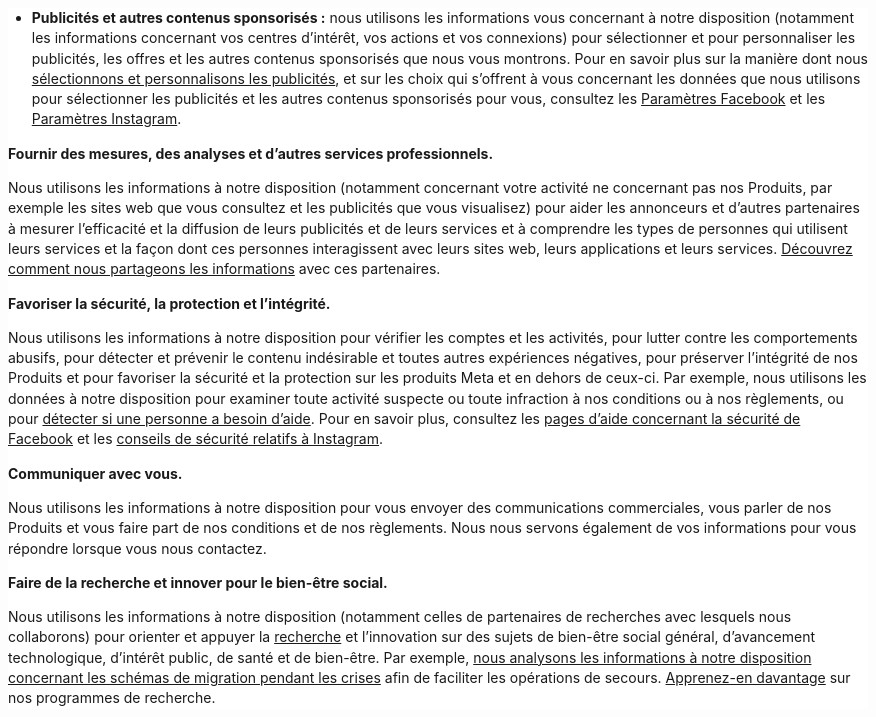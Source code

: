 *   **Publicités et autres contenus sponsorisés :** nous utilisons les informations vous concernant à notre disposition (notamment les informations concernant vos centres d’intérêt, vos actions et vos connexions) pour sélectionner et pour personnaliser les publicités, les offres et les autres contenus sponsorisés que nous vous montrons. Pour en savoir plus sur la manière dont nous [sélectionnons et personnalisons les publicités](https://l.facebook.com/l.php?u=https%3A%2F%2Fwww.facebook.com%2Fads%2Fpreferences&h=AT08hyca55rcHOi0fPDjeM5RHO9UrP4z9hAyrUuHRYKCFodykqkfH2C2OuSUOOq87cIR9EnHVGOn6c15RmZWxKyVfFbxEKSRXyesS7HlNhWsbv_GHFrG7wmE7jn2LKpJSGNLlkRXMoYefAQOTucR2w), et sur les choix qui s’offrent à vous concernant les données que nous utilisons pour sélectionner les publicités et les autres contenus sponsorisés pour vous, consultez les [Paramètres Facebook](https://l.facebook.com/l.php?u=https%3A%2F%2Fwww.facebook.com%2Fsettings&h=AT08hyca55rcHOi0fPDjeM5RHO9UrP4z9hAyrUuHRYKCFodykqkfH2C2OuSUOOq87cIR9EnHVGOn6c15RmZWxKyVfFbxEKSRXyesS7HlNhWsbv_GHFrG7wmE7jn2LKpJSGNLlkRXMoYefAQOTucR2w) et les [Paramètres Instagram](https://www.instagram.com/accounts/privacy_and_security/).

  

**Fournir des mesures, des analyses et d’autres services professionnels.**

Nous utilisons les informations à notre disposition (notamment concernant votre activité ne concernant pas nos Produits, par exemple les sites web que vous consultez et les publicités que vous visualisez) pour aider les annonceurs et d’autres partenaires à mesurer l’efficacité et la diffusion de leurs publicités et de leurs services et à comprendre les types de personnes qui utilisent leurs services et la façon dont ces personnes interagissent avec leurs sites web, leurs applications et leurs services. [Découvrez comment nous partageons les informations](#sharing-partner-information) avec ces partenaires.

  

**Favoriser la sécurité, la protection et l’intégrité.**

Nous utilisons les informations à notre disposition pour vérifier les comptes et les activités, pour lutter contre les comportements abusifs, pour détecter et prévenir le contenu indésirable et toutes autres expériences négatives, pour préserver l’intégrité de nos Produits et pour favoriser la sécurité et la protection sur les produits Meta et en dehors de ceux-ci. Par exemple, nous utilisons les données à notre disposition pour examiner toute activité suspecte ou toute infraction à nos conditions ou à nos règlements, ou pour [détecter si une personne a besoin d’aide](https://l.facebook.com/l.php?u=https%3A%2F%2Fcode.facebook.com%2Fposts%2F286893341840510%2Funder-the-hood-suicide-prevention-tools-powered-by-ai%2F&h=AT08hyca55rcHOi0fPDjeM5RHO9UrP4z9hAyrUuHRYKCFodykqkfH2C2OuSUOOq87cIR9EnHVGOn6c15RmZWxKyVfFbxEKSRXyesS7HlNhWsbv_GHFrG7wmE7jn2LKpJSGNLlkRXMoYefAQOTucR2w). Pour en savoir plus, consultez les [pages d’aide concernant la sécurité de Facebook](https://l.facebook.com/l.php?u=https%3A%2F%2Fwww.facebook.com%2Fhelp%2F379220725465972%3Fref%3Ddp&h=AT08hyca55rcHOi0fPDjeM5RHO9UrP4z9hAyrUuHRYKCFodykqkfH2C2OuSUOOq87cIR9EnHVGOn6c15RmZWxKyVfFbxEKSRXyesS7HlNhWsbv_GHFrG7wmE7jn2LKpJSGNLlkRXMoYefAQOTucR2w) et les [conseils de sécurité relatifs à Instagram](https://help.instagram.com/369001149843369).

  

**Communiquer avec vous.**

Nous utilisons les informations à notre disposition pour vous envoyer des communications commerciales, vous parler de nos Produits et vous faire part de nos conditions et de nos règlements. Nous nous servons également de vos informations pour vous répondre lorsque vous nous contactez.

  

**Faire de la recherche et innover pour le bien-être social.**

Nous utilisons les informations à notre disposition (notamment celles de partenaires de recherches avec lesquels nous collaborons) pour orienter et appuyer la [recherche](https://l.facebook.com/l.php?u=https%3A%2F%2Fresearch.fb.com%2F&h=AT08hyca55rcHOi0fPDjeM5RHO9UrP4z9hAyrUuHRYKCFodykqkfH2C2OuSUOOq87cIR9EnHVGOn6c15RmZWxKyVfFbxEKSRXyesS7HlNhWsbv_GHFrG7wmE7jn2LKpJSGNLlkRXMoYefAQOTucR2w) et l’innovation sur des sujets de bien-être social général, d’avancement technologique, d’intérêt public, de santé et de bien-être. Par exemple, [nous analysons les informations à notre disposition concernant les schémas de migration pendant les crises](https://l.facebook.com/l.php?u=https%3A%2F%2Fresearch.facebook.com%2Fblog%2F2017%2F6%2Ffacebook-disaster-maps-methodology%2F&h=AT08hyca55rcHOi0fPDjeM5RHO9UrP4z9hAyrUuHRYKCFodykqkfH2C2OuSUOOq87cIR9EnHVGOn6c15RmZWxKyVfFbxEKSRXyesS7HlNhWsbv_GHFrG7wmE7jn2LKpJSGNLlkRXMoYefAQOTucR2w) afin de faciliter les opérations de secours. [Apprenez-en davantage](https://l.facebook.com/l.php?u=https%3A%2F%2Fresearch.fb.com%2F&h=AT08hyca55rcHOi0fPDjeM5RHO9UrP4z9hAyrUuHRYKCFodykqkfH2C2OuSUOOq87cIR9EnHVGOn6c15RmZWxKyVfFbxEKSRXyesS7HlNhWsbv_GHFrG7wmE7jn2LKpJSGNLlkRXMoYefAQOTucR2w) sur nos programmes de recherche.
